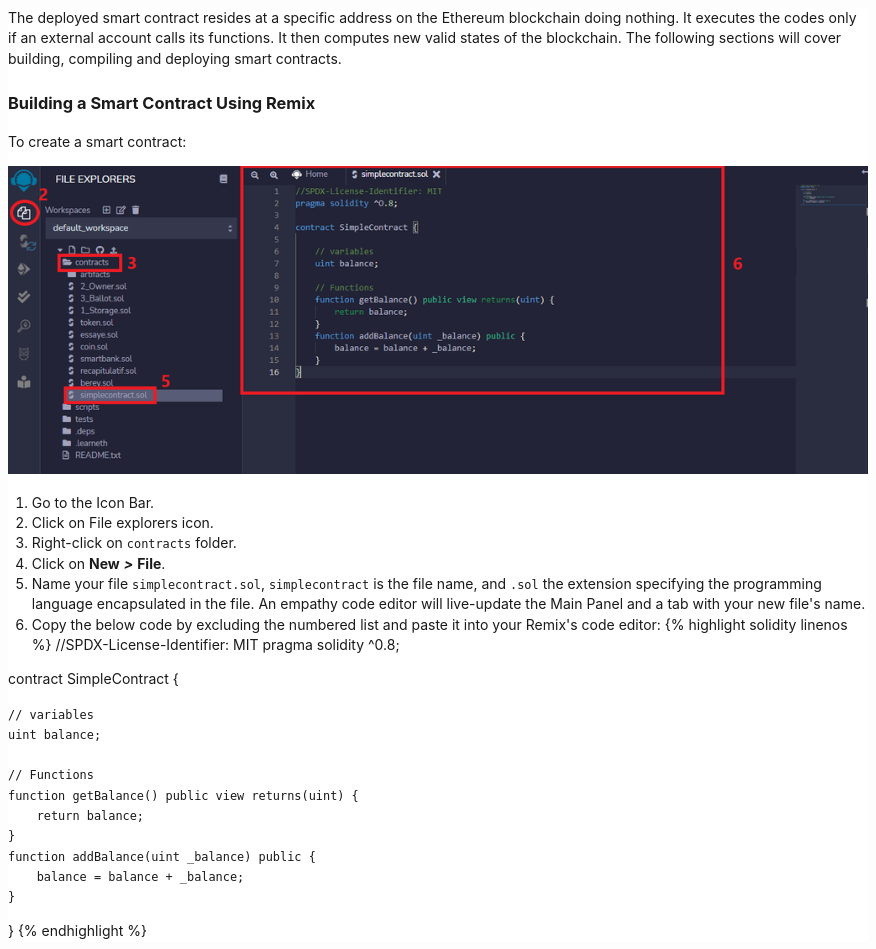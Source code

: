 The deployed smart contract resides at a specific address on the Ethereum blockchain doing nothing. It executes the codes only if an external account calls its functions. It then computes new valid states of the blockchain. The following sections will cover building, compiling and deploying smart contracts. 

### Building a Smart Contract Using Remix

To create a smart contract:

<img src="/assets/web3/contractsforbeginners/remix2.png" alt="Creating a smart contract">

1. Go to the Icon Bar.
2. Click on File explorers icon.
3. Right-click on `contracts` folder.
4. Click on **New** ***>*** **File**.
5. Name your file `simplecontract.sol`, `simplecontract` is the file name, and `.sol` the extension specifying the programming language encapsulated in the file. An empathy code editor will live-update the Main Panel and a tab with your new file's name.
6. Copy the below code by excluding the numbered list and paste it into your Remix's code editor:
{% highlight solidity linenos %}
//SPDX-License-Identifier: MIT
pragma solidity ^0.8;

contract SimpleContract {

    // variables
    uint balance;

    // Functions
    function getBalance() public view returns(uint) {
        return balance;
    }
    function addBalance(uint _balance) public {
        balance = balance + _balance;
    }
}
{% endhighlight %}  
